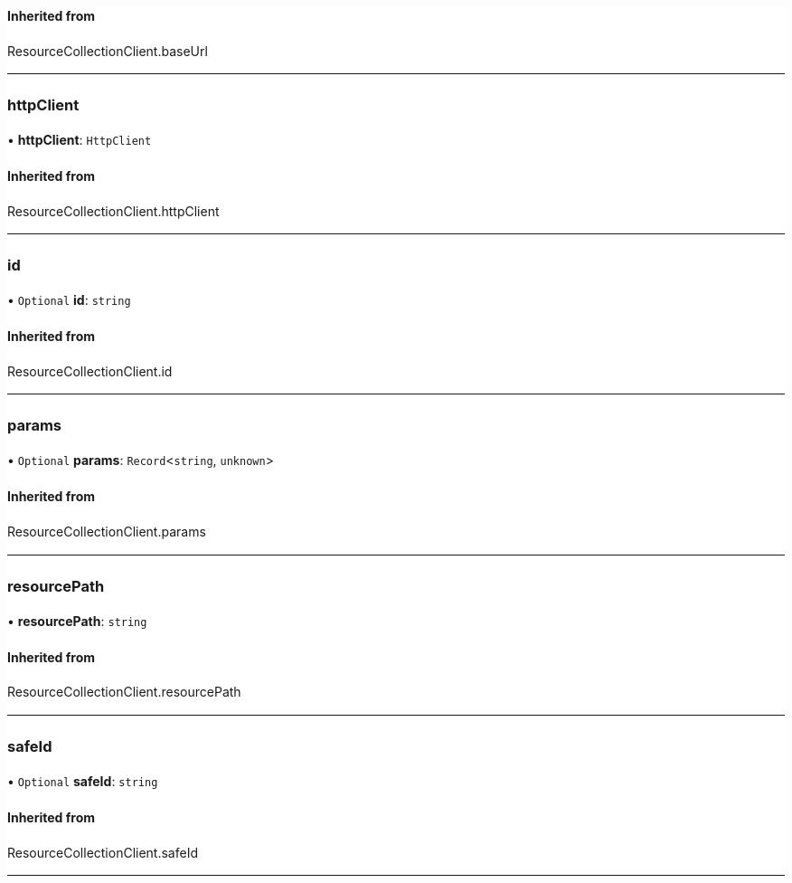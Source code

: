 #### Inherited from

ResourceCollectionClient.baseUrl

___

### <a id="httpclient" name="httpclient"></a> httpClient

• **httpClient**: `HttpClient`

#### Inherited from

ResourceCollectionClient.httpClient

___

### <a id="id" name="id"></a> id

• `Optional` **id**: `string`

#### Inherited from

ResourceCollectionClient.id

___

### <a id="params" name="params"></a> params

• `Optional` **params**: `Record`<`string`, `unknown`\>

#### Inherited from

ResourceCollectionClient.params

___

### <a id="resourcepath" name="resourcepath"></a> resourcePath

• **resourcePath**: `string`

#### Inherited from

ResourceCollectionClient.resourcePath

___

### <a id="safeid" name="safeid"></a> safeId

• `Optional` **safeId**: `string`

#### Inherited from

ResourceCollectionClient.safeId

___
